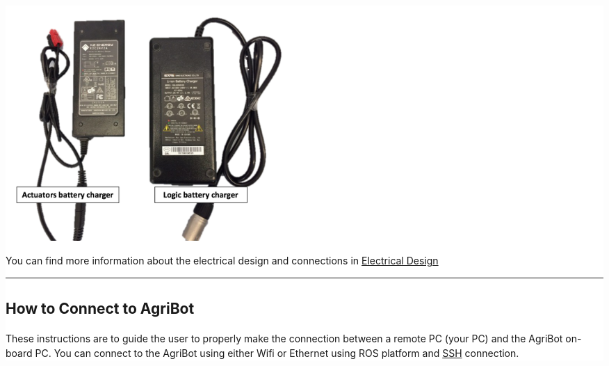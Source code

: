   <img src="/doc/images/charger.png" alt="powercharge" width="400" title="battery charger"/>
</div> 

You can find more information about the electrical design and connections in
[Electrical
Design](https://github.com/PRBonn/agribot/blob/master/doc/elec.md)

---

## How to Connect to AgriBot

These instructions are to guide the user to properly make the connection
between a remote PC (your PC) and the AgriBot on-board PC. You can connect to
the AgriBot using either Wifi or Ethernet using ROS platform and
[SSH](https://www.hostinger.com/tutorials/ssh-tutorial-how-does-ssh-work#gref)
connection.
